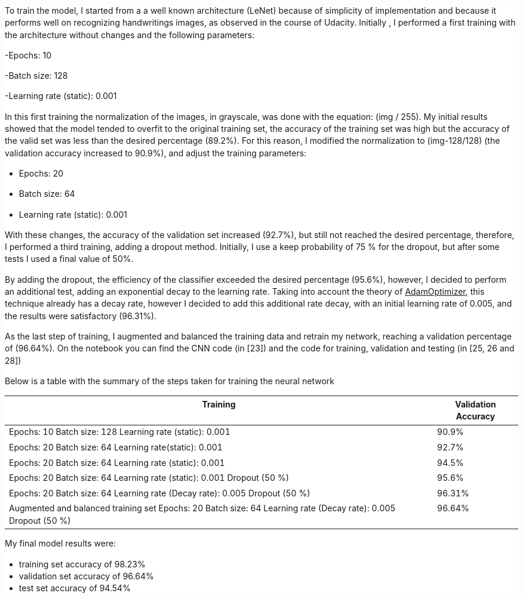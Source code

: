 To train the model, I started from a a well known architecture (LeNet) because of simplicity of implementation and because it performs well on recognizing handwritings images, as observed in the course of Udacity. Initially , I performed a first training with the architecture without changes and the following parameters:

-Epochs: 10

-Batch size: 128

-Learning rate (static): 0.001

In this first training the normalization of the images, in grayscale, was done with the equation: (img / 255). My initial results showed that the model tended to overfit to the original training set, the accuracy of the training set was high but the accuracy of the valid set was less than the desired percentage (89.2%). For this reason, I modified the normalization to (img-128/128) (the validation accuracy increased to 90.9%), and adjust the training parameters:

- Epochs: 20

- Batch size: 64

- Learning rate (static): 0.001

With these changes, the accuracy of the validation set increased (92.7%), but still not reached the desired percentage, therefore, I performed a third training, adding a dropout method. Initially, I use a keep probability of 75 % for the dropout, but after some tests I used a final value of 50%.

By adding the dropout, the efficiency of the classifier exceeded the desired percentage (95.6%), however, I decided to perform an additional test, adding an exponential decay to the learning rate. Taking into account the theory of [AdamOptimizer](https://www.tensorflow.org/api_docs/python/tf/train/AdamOptimizer), this technique already has a decay rate, however I decided to add this additional rate decay, with an initial learning rate of 0.005, and the results were satisfactory (96.31%).

As the last step of training, I augmented and balanced the training data and retrain my network, reaching a validation percentage of (96.64%). On the notebook you can find the CNN code (in [23]) and the code for training, validation and testing (in [25, 26 and 28])

Below is a table with the summary of the steps taken for training the neural network

| Training  |   Validation Accuracy  |
|----------------------------------------------------------------------------------------------------------------|----------|
| Epochs: 10 Batch size: 128 Learning rate (static): 0.001  |  90.9% |
| Epochs: 20 Batch size: 64 Learning rate(static): 0.001 |   92.7% |
| Epochs: 20 Batch size: 64 Learning rate (static): 0.001 |   94.5% |
| Epochs: 20 Batch size: 64 Learning rate (static): 0.001 Dropout (50 %) |   95.6% |
| Epochs: 20 Batch size: 64 Learning rate (Decay rate): 0.005 Dropout (50 %) | 96.31% |
| Augmented and balanced training set Epochs: 20 Batch size: 64 Learning rate (Decay rate): 0.005 Dropout (50 %)| 96.64% |

My final model results were:
* training set accuracy of 98.23%
* validation set accuracy of 96.64%
* test set accuracy of 94.54%


[//]: # (Image References)